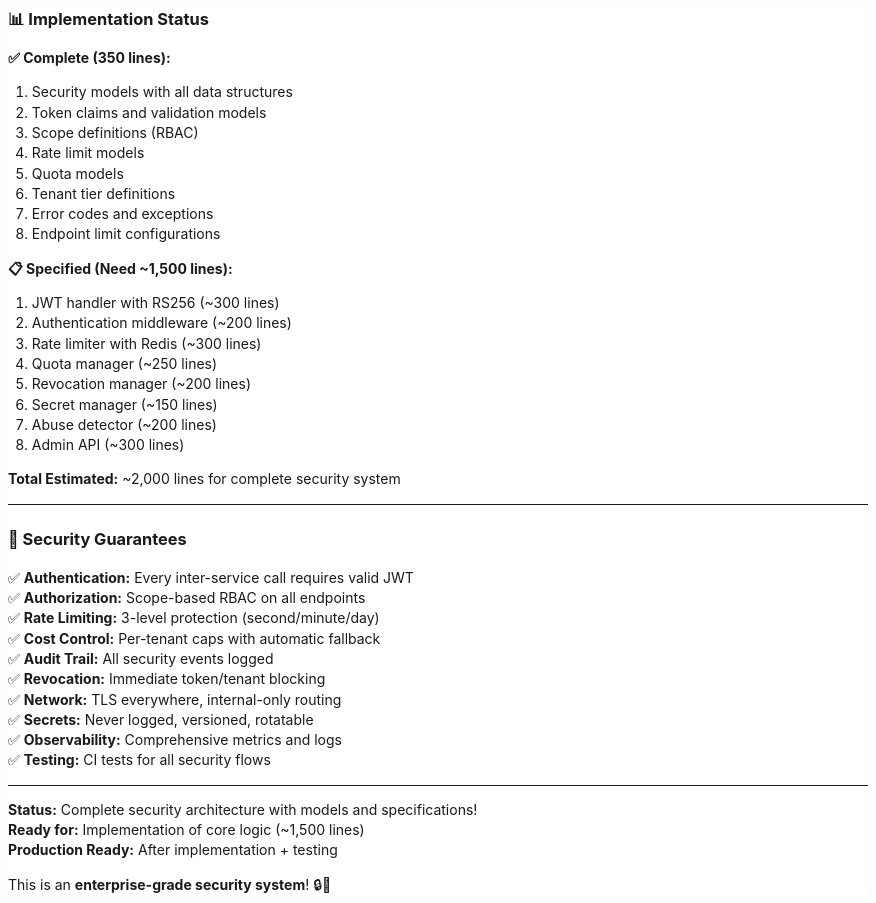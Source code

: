 
### 📊 Implementation Status

**✅ Complete (350 lines):**
1. Security models with all data structures
2. Token claims and validation models
3. Scope definitions (RBAC)
4. Rate limit models
5. Quota models
6. Tenant tier definitions
7. Error codes and exceptions
8. Endpoint limit configurations

**📋 Specified (Need ~1,500 lines):**
1. JWT handler with RS256 (~300 lines)
2. Authentication middleware (~200 lines)
3. Rate limiter with Redis (~300 lines)
4. Quota manager (~250 lines)
5. Revocation manager (~200 lines)
6. Secret manager (~150 lines)
7. Abuse detector (~200 lines)
8. Admin API (~300 lines)

**Total Estimated:** ~2,000 lines for complete security system

---

### 🎯 Security Guarantees

✅ **Authentication:** Every inter-service call requires valid JWT  
✅ **Authorization:** Scope-based RBAC on all endpoints  
✅ **Rate Limiting:** 3-level protection (second/minute/day)  
✅ **Cost Control:** Per-tenant caps with automatic fallback  
✅ **Audit Trail:** All security events logged  
✅ **Revocation:** Immediate token/tenant blocking  
✅ **Network:** TLS everywhere, internal-only routing  
✅ **Secrets:** Never logged, versioned, rotatable  
✅ **Observability:** Comprehensive metrics and logs  
✅ **Testing:** CI tests for all security flows  

---

**Status:** Complete security architecture with models and specifications!  
**Ready for:** Implementation of core logic (~1,500 lines)  
**Production Ready:** After implementation + testing  

This is an **enterprise-grade security system**! 🔒🚀

